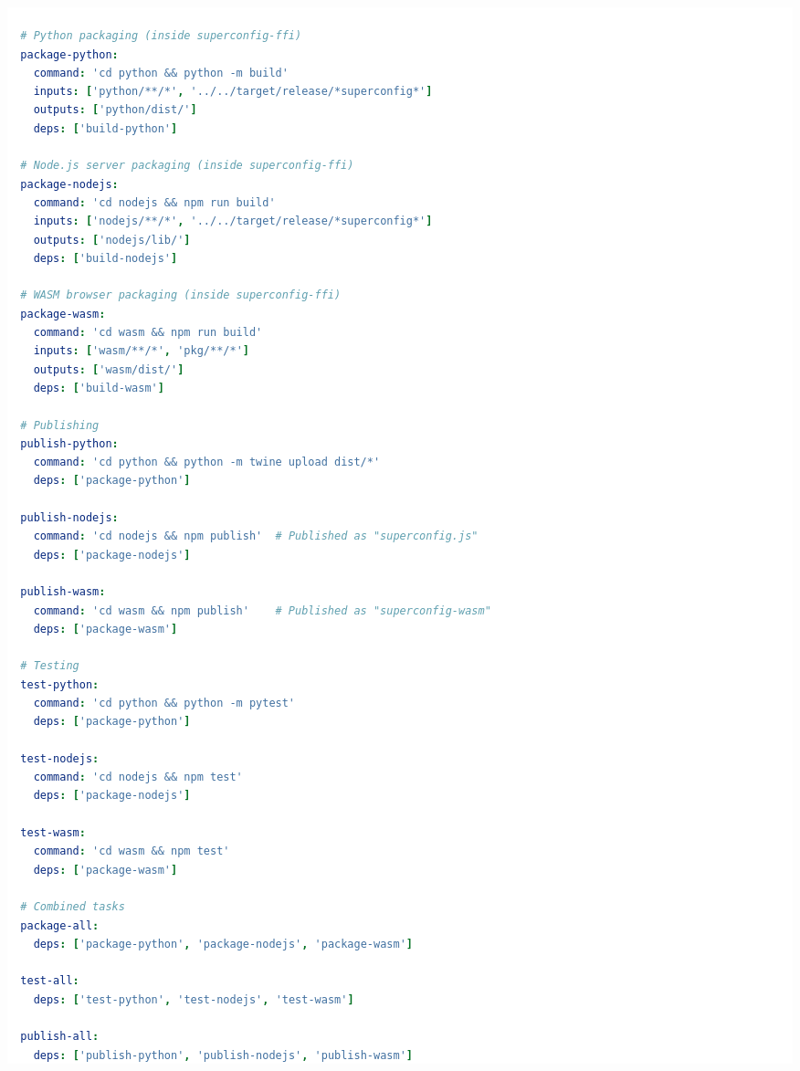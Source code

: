 ```yaml
    
  # Python packaging (inside superconfig-ffi)
  package-python:
    command: 'cd python && python -m build'
    inputs: ['python/**/*', '../../target/release/*superconfig*']
    outputs: ['python/dist/']
    deps: ['build-python']
    
  # Node.js server packaging (inside superconfig-ffi)  
  package-nodejs:
    command: 'cd nodejs && npm run build'
    inputs: ['nodejs/**/*', '../../target/release/*superconfig*']
    outputs: ['nodejs/lib/']
    deps: ['build-nodejs']
    
  # WASM browser packaging (inside superconfig-ffi)
  package-wasm:
    command: 'cd wasm && npm run build'
    inputs: ['wasm/**/*', 'pkg/**/*']
    outputs: ['wasm/dist/']
    deps: ['build-wasm']
    
  # Publishing
  publish-python:
    command: 'cd python && python -m twine upload dist/*'
    deps: ['package-python']
    
  publish-nodejs:
    command: 'cd nodejs && npm publish'  # Published as "superconfig.js"
    deps: ['package-nodejs']
    
  publish-wasm:
    command: 'cd wasm && npm publish'    # Published as "superconfig-wasm"
    deps: ['package-wasm']
    
  # Testing
  test-python:
    command: 'cd python && python -m pytest'
    deps: ['package-python']
    
  test-nodejs:
    command: 'cd nodejs && npm test'
    deps: ['package-nodejs']
    
  test-wasm:
    command: 'cd wasm && npm test'
    deps: ['package-wasm']
    
  # Combined tasks
  package-all:
    deps: ['package-python', 'package-nodejs', 'package-wasm']
    
  test-all:
    deps: ['test-python', 'test-nodejs', 'test-wasm']
    
  publish-all:
    deps: ['publish-python', 'publish-nodejs', 'publish-wasm']
```
